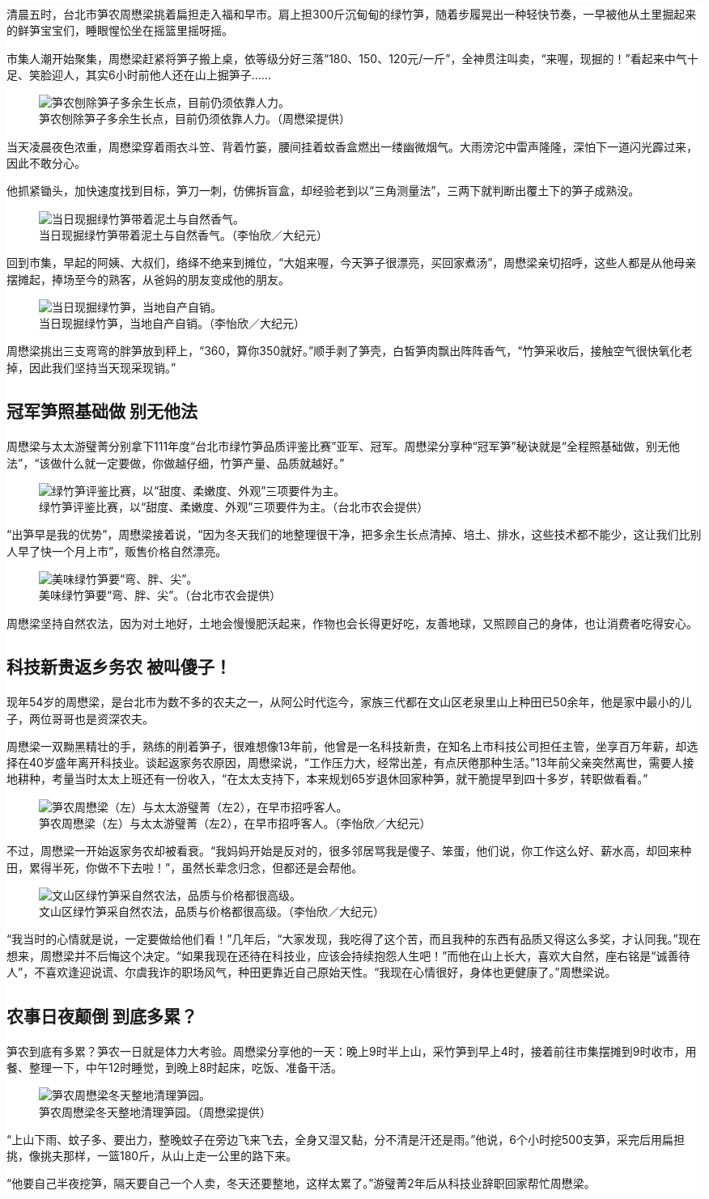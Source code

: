 <p>清晨五时，台北市笋农周懋梁挑着扁担走入福和早市。肩上担300斤沉甸甸的绿竹笋，随着步履晃出一种轻快节奏，一早被他从土里掘起来的鲜笋宝宝们，睡眼惺忪坐在摇篮里摇呀摇。</p>
<p>市集人潮开始聚集，周懋梁赶紧将笋子搬上桌，依等级分好三落“180、150、120元/一斤”，全神贯注叫卖，“来喔，现掘的！”看起来中气十足、笑脸迎人，其实6小时前他人还在山上掘笋子……</p>
<figure id="14269840" aria-describedby="caption-14269840" style="width: 500px" class="wp-caption aligncenter"><ahref=" https://i.epochtimes.com/assets/uploads/2024/06/id14269840-687667-450x253.jpeg" target="_blank" rel="noreferrer noopener"> <img src="https://i.epochtimes.com/assets/uploads/2024/06/id14269840-687667-450x253.jpeg" alt="笋农刨除笋子多余生长点，目前仍须依靠人力。" width="500" /></a><figcaption id="caption-14269840" class="wp-caption-text">笋农刨除笋子多余生长点，目前仍须依靠人力。（周懋梁提供）</figcaption></figure>
<p>当天凌晨夜色浓重，周懋梁穿着雨衣斗笠、背着竹篓，腰间挂着蚊香盒燃出一缕幽微烟气。大雨滂沱中雷声隆隆，深怕下一道闪光霹过来，因此不敢分心。</p>
<p>他抓紧锄头，加快速度找到目标，笋刀一刺，仿佛拆盲盒，却经验老到以“三角测量法”，三两下就判断出覆土下的笋子成熟没。</p>
<figure id="14269842" aria-describedby="caption-14269842" style="width: 350px" class="wp-caption aligncenter"><ahref=" https://i.epochtimes.com/assets/uploads/2024/06/id14269842-687670-450x600.jpg" target="_blank" rel="noreferrer noopener"> <img class="" src="https://i.epochtimes.com/assets/uploads/2024/06/id14269842-687670-450x600.jpg" alt="当日现掘绿竹笋带着泥土与自然香气。" width="350" b="467" /></a><figcaption id="caption-14269842" class="wp-caption-text">当日现掘绿竹笋带着泥土与自然香气。（李怡欣／大纪元）</figcaption></figure>
<p>回到市集，早起的阿姨、大叔们，络绎不绝来到摊位，“大姐来喔，今天笋子很漂亮，买回家煮汤”，周懋梁亲切招呼，这些人都是从他母亲摆摊起，捧场至今的熟客，从爸妈的朋友变成他的朋友。</p>
<figure id="14269843" aria-describedby="caption-14269843" style="width: 350px" class="wp-caption aligncenter"><ahref=" https://i.epochtimes.com/assets/uploads/2024/06/id14269843-687673-450x600.jpg" target="_blank" rel="noreferrer noopener"> <img class="" src="https://i.epochtimes.com/assets/uploads/2024/06/id14269843-687673-450x600.jpg" alt="当日现掘绿竹笋，当地自产自销。" width="350" b="467" /></a><figcaption id="caption-14269843" class="wp-caption-text">当日现掘绿竹笋，当地自产自销。（李怡欣／大纪元）</figcaption></figure>
<p>周懋梁挑出三支弯弯的胖笋放到秤上，“360，算你350就好。”顺手剥了笋壳，白皙笋肉飘出阵阵香气，“竹笋采收后，接触空气很快氧化老掉，因此我们坚持当天现采现销。”</p>
<h2>冠军笋照基础做 别无他法</h2>
<p>周懋梁与太太游璧菁分别拿下111年度“台北市绿竹笋品质评鉴比赛”亚军、冠军。周懋梁分享种“冠军笋”秘诀就是“全程照基础做，别无他法”，“该做什么就一定要做，你做越仔细，竹笋产量、品质就越好。”</p>
<figure id="14269833" aria-describedby="caption-14269833" style="width: 500px" class="wp-caption aligncenter"><ahref=" https://i.epochtimes.com/assets/uploads/2024/06/id14269833-687652-450x300.jpeg" target="_blank" rel="noreferrer noopener"> <img src="https://i.epochtimes.com/assets/uploads/2024/06/id14269833-687652-450x300.jpeg" alt="绿竹笋评鉴比赛，以“甜度、柔嫩度、外观”三项要件为主。" width="500" /></a><figcaption id="caption-14269833" class="wp-caption-text">绿竹笋评鉴比赛，以“甜度、柔嫩度、外观”三项要件为主。（台北市农会提供）</figcaption></figure>
<p>“出笋早是我的优势”，周懋梁接着说，“因为冬天我们的地整理很干净，把多余生长点清掉、培土、排水，这些技术都不能少，这让我们比别人早了快一个月上市”，贩售价格自然漂亮。</p>
<figure id="14269834" aria-describedby="caption-14269834" style="width: 500px" class="wp-caption aligncenter"><ahref=" https://i.epochtimes.com/assets/uploads/2024/06/id14269834-687653-450x338.jpeg" target="_blank" rel="noreferrer noopener"> <img src="https://i.epochtimes.com/assets/uploads/2024/06/id14269834-687653-450x338.jpeg" alt="美味绿竹笋要“弯、胖、尖”。" width="500" /></a><figcaption id="caption-14269834" class="wp-caption-text">美味绿竹笋要“弯、胖、尖”。（台北市农会提供）</figcaption></figure>
<p>周懋梁坚持自然农法，因为对土地好，土地会慢慢肥沃起来，作物也会长得更好吃，友善地球，又照顾自己的身体，也让消费者吃得安心。</p>
<h2>科技新贵返乡务农 被叫傻子！</h2>
<p>现年54岁的周懋梁，是台北市为数不多的农夫之一，从阿公时代迄今，家族三代都在文山区老泉里山上种田已50余年，他是家中最小的儿子，两位哥哥也是资深农夫。</p>
<p>周懋梁一双黝黑精壮的手，熟练的削着笋子，很难想像13年前，他曾是一名科技新贵，在知名上市科技公司担任主管，坐享百万年薪，却选择在40岁盛年离开科技业。谈起返家务农原因，周懋梁说，“工作压力大，经常出差，有点厌倦那种生活。”13年前父亲突然离世，需要人接地耕种，考量当时太太上班还有一份收入，“在太太支持下，本来规划65岁退休回家种笋，就干脆提早到四十多岁，转职做看看。”</p>
<figure id="14269836" aria-describedby="caption-14269836" style="width: 500px" class="wp-caption aligncenter"><ahref=" https://i.epochtimes.com/assets/uploads/2024/06/id14269836-687658-450x338.jpg" target="_blank" rel="noreferrer noopener"> <img src="https://i.epochtimes.com/assets/uploads/2024/06/id14269836-687658-450x338.jpg" alt="笋农周懋梁（左）与太太游璧菁（左2），在早市招呼客人。" width="500" /></a><figcaption id="caption-14269836" class="wp-caption-text">笋农周懋梁（左）与太太游璧菁（左2），在早市招呼客人。（李怡欣／大纪元）</figcaption></figure>
<p>不过，周懋梁一开始返家务农却被看衰。“我妈妈开始是反对的，很多邻居骂我是傻子、笨蛋，他们说，你工作这么好、薪水高，却回来种田，累得半死，你做不下去啦！”，虽然长辈念归念，但都还是会帮他。</p>
<figure id="14269837" aria-describedby="caption-14269837" style="width: 500px" class="wp-caption aligncenter"><ahref=" https://i.epochtimes.com/assets/uploads/2024/06/id14269837-687661-450x338.jpg" target="_blank" rel="noreferrer noopener"> <img src="https://i.epochtimes.com/assets/uploads/2024/06/id14269837-687661-450x338.jpg" alt="文山区绿竹笋采自然农法，品质与价格都很高级。" width="500" /></a><figcaption id="caption-14269837" class="wp-caption-text">文山区绿竹笋采自然农法，品质与价格都很高级。（李怡欣／大纪元）</figcaption></figure>
<p>“我当时的心情就是说，一定要做给他们看！”几年后，“大家发现，我吃得了这个苦，而且我种的东西有品质又得这么多奖，才认同我。”现在想来，周懋梁并不后悔这个决定。“如果我现在还待在科技业，应该会持续抱怨人生吧！”而他在山上长大，喜欢大自然，座右铭是“诚善待人”，不喜欢逢迎说谎、尔虞我诈的职场风气，种田更靠近自己原始天性。“我现在心情很好，身体也更健康了。”周懋梁说。</p>
<h2>农事日夜颠倒 到底多累？</h2>
<p>笋农到底有多累？笋农一日就是体力大考验。周懋梁分享他的一天：晚上9时半上山，采竹笋到早上4时，接着前往市集摆摊到9时收市，用餐、整理一下，中午12时睡觉，到晚上8时起床，吃饭、准备干活。</p>
<figure id="14269841" aria-describedby="caption-14269841" style="width: 500px" class="wp-caption aligncenter"><ahref=" https://i.epochtimes.com/assets/uploads/2024/06/id14269841-687669-450x253.jpeg" target="_blank" rel="noreferrer noopener"> <img src="https://i.epochtimes.com/assets/uploads/2024/06/id14269841-687669-450x253.jpeg" alt="笋农周懋梁冬天整地清理笋园。" width="500" /></a><figcaption id="caption-14269841" class="wp-caption-text">笋农周懋梁冬天整地清理笋园。（周懋梁提供）</figcaption></figure>
<p>“上山下雨、蚊子多、要出力，整晚蚊子在旁边飞来飞去，全身又湿又黏，分不清是汗还是雨。”他说，6个小时挖500支笋，采完后用扁担挑，像挑夫那样，一篮180斤，从山上走一公里的路下来。</p>
<p>“他要自己半夜挖笋，隔天要自己一个人卖，冬天还要整地，这样太累了。”游璧菁2年后从科技业辞职回家帮忙周懋梁。</p>